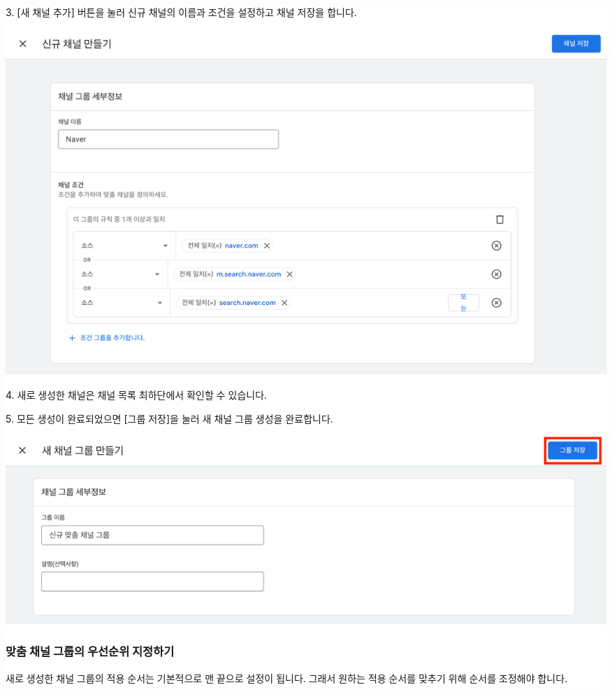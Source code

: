 3\. [새 채널 추가] 버튼을 눌러 신규 채널의 이름과 조건을 설정하고 채널 저장을 합니다.

![채널 그룹 세부 정보](/images/posts/ga4-channel-group/04.png)

4\. 새로 생성한 채널은 채널 목록 최하단에서 확인할 수 있습니다.

5\. 모든 생성이 완료되었으면 [그룹 저장]을 눌러 새 채널 그룹 생성을 완료합니다.

![그룹 저장](/images/posts/ga4-channel-group/05.png)

### 맞춤 채널 그룹의 우선순위 지정하기

새로 생성한 채널 그룹의 적용 순서는 기본적으로 맨 끝으로 설정이 됩니다. 그래서 원하는 적용 순서를 맞추기 위해 순서를 조정해야 합니다.
